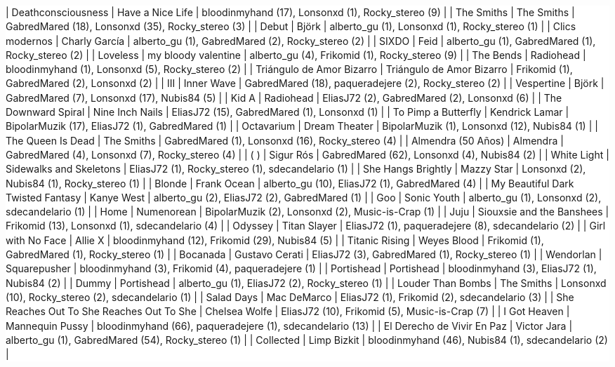 | Deathconsciousness | Have a Nice Life | bloodinmyhand (17), Lonsonxd (1), Rocky_stereo (9) |
| The Smiths | The Smiths | GabredMared (18), Lonsonxd (35), Rocky_stereo (3) |
| Debut | Björk | alberto_gu (1), Lonsonxd (1), Rocky_stereo (1) |
| Clics modernos | Charly García | alberto_gu (1), GabredMared (2), Rocky_stereo (2) |
| SIXDO | Feid | alberto_gu (1), GabredMared (1), Rocky_stereo (2) |
| Loveless | my bloody valentine | alberto_gu (4), Frikomid (1), Rocky_stereo (9) |
| The Bends | Radiohead | bloodinmyhand (1), Lonsonxd (5), Rocky_stereo (2) |
| Triángulo de Amor Bizarro | Triángulo de Amor Bizarro | Frikomid (1), GabredMared (2), Lonsonxd (2) |
| III | Inner Wave | GabredMared (18), paqueradejere (2), Rocky_stereo (2) |
| Vespertine | Björk | GabredMared (7), Lonsonxd (17), Nubis84 (5) |
| Kid A | Radiohead | EliasJ72 (2), GabredMared (2), Lonsonxd (6) |
| The Downward Spiral | Nine Inch Nails | EliasJ72 (15), GabredMared (1), Lonsonxd (1) |
| To Pimp a Butterfly | Kendrick Lamar | BipolarMuzik (17), EliasJ72 (1), GabredMared (1) |
| Octavarium | Dream Theater | BipolarMuzik (1), Lonsonxd (12), Nubis84 (1) |
| The Queen Is Dead | The Smiths | GabredMared (1), Lonsonxd (16), Rocky_stereo (4) |
| Almendra (50 Años) | Almendra | GabredMared (4), Lonsonxd (7), Rocky_stereo (4) |
| ( ) | Sigur Rós | GabredMared (62), Lonsonxd (4), Nubis84 (2) |
| White Light | Sidewalks and Skeletons | EliasJ72 (1), Rocky_stereo (1), sdecandelario (1) |
| She Hangs Brightly | Mazzy Star | Lonsonxd (2), Nubis84 (1), Rocky_stereo (1) |
| Blonde | Frank Ocean | alberto_gu (10), EliasJ72 (1), GabredMared (4) |
| My Beautiful Dark Twisted Fantasy | Kanye West | alberto_gu (2), EliasJ72 (2), GabredMared (1) |
| Goo | Sonic Youth | alberto_gu (1), Lonsonxd (2), sdecandelario (1) |
| Home | Numenorean | BipolarMuzik (2), Lonsonxd (2), Music-is-Crap (1) |
| Juju | Siouxsie and the Banshees | Frikomid (13), Lonsonxd (1), sdecandelario (4) |
| Odyssey | Titan Slayer | EliasJ72 (1), paqueradejere (8), sdecandelario (2) |
| Girl with No Face | Allie X | bloodinmyhand (12), Frikomid (29), Nubis84 (5) |
| Titanic Rising | Weyes Blood | Frikomid (1), GabredMared (1), Rocky_stereo (1) |
| Bocanada | Gustavo Cerati | EliasJ72 (3), GabredMared (1), Rocky_stereo (1) |
| Wendorlan | Squarepusher | bloodinmyhand (3), Frikomid (4), paqueradejere (1) |
| Portishead | Portishead | bloodinmyhand (3), EliasJ72 (1), Nubis84 (2) |
| Dummy | Portishead | alberto_gu (1), EliasJ72 (2), Rocky_stereo (1) |
| Louder Than Bombs | The Smiths | Lonsonxd (10), Rocky_stereo (2), sdecandelario (1) |
| Salad Days | Mac DeMarco | EliasJ72 (1), Frikomid (2), sdecandelario (3) |
| She Reaches Out To She Reaches Out To She | Chelsea Wolfe | EliasJ72 (10), Frikomid (5), Music-is-Crap (7) |
| I Got Heaven | Mannequin Pussy | bloodinmyhand (66), paqueradejere (1), sdecandelario (13) |
| El Derecho de Vivir En Paz | Victor Jara | alberto_gu (1), GabredMared (54), Rocky_stereo (1) |
| Collected | Limp Bizkit | bloodinmyhand (46), Nubis84 (1), sdecandelario (2) |